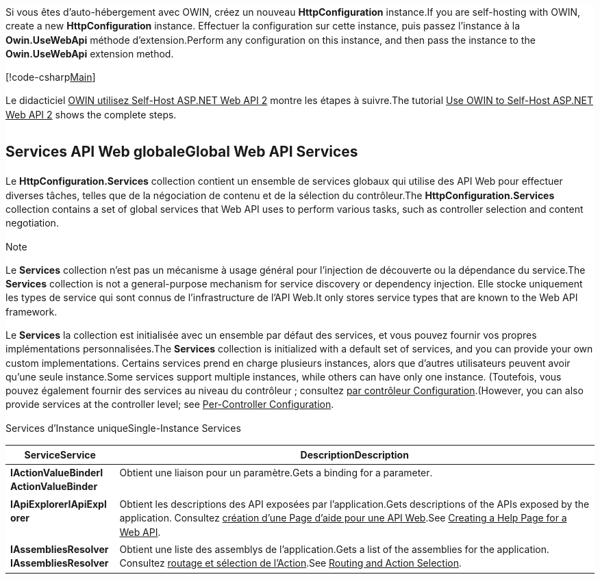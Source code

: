 <span data-ttu-id="382b9-150">Si vous êtes d’auto-hébergement avec OWIN, créez un nouveau **HttpConfiguration** instance.</span><span class="sxs-lookup"><span data-stu-id="382b9-150">If you are self-hosting with OWIN, create a new **HttpConfiguration** instance.</span></span> <span data-ttu-id="382b9-151">Effectuer la configuration sur cette instance, puis passez l’instance à la **Owin.UseWebApi** méthode d’extension.</span><span class="sxs-lookup"><span data-stu-id="382b9-151">Perform any configuration on this instance, and then pass the instance to the **Owin.UseWebApi** extension method.</span></span>

[!code-csharp[Main](configuring-aspnet-web-api/samples/sample4.cs)]

<span data-ttu-id="382b9-152">Le didacticiel [OWIN utilisez Self-Host ASP.NET Web API 2](../hosting-aspnet-web-api/use-owin-to-self-host-web-api.md) montre les étapes à suivre.</span><span class="sxs-lookup"><span data-stu-id="382b9-152">The tutorial [Use OWIN to Self-Host ASP.NET Web API 2](../hosting-aspnet-web-api/use-owin-to-self-host-web-api.md) shows the complete steps.</span></span>

<a id="services"></a>
## <a name="global-web-api-services"></a><span data-ttu-id="382b9-153">Services API Web globale</span><span class="sxs-lookup"><span data-stu-id="382b9-153">Global Web API Services</span></span>

<span data-ttu-id="382b9-154">Le **HttpConfiguration.Services** collection contient un ensemble de services globaux qui utilise des API Web pour effectuer diverses tâches, telles que de la négociation de contenu et de la sélection du contrôleur.</span><span class="sxs-lookup"><span data-stu-id="382b9-154">The **HttpConfiguration.Services** collection contains a set of global services that Web API uses to perform various tasks, such as controller selection and content negotiation.</span></span>

> [!NOTE]
> <span data-ttu-id="382b9-155">Le **Services** collection n’est pas un mécanisme à usage général pour l’injection de découverte ou la dépendance du service.</span><span class="sxs-lookup"><span data-stu-id="382b9-155">The **Services** collection is not a general-purpose mechanism for service discovery or dependency injection.</span></span> <span data-ttu-id="382b9-156">Elle stocke uniquement les types de service qui sont connus de l’infrastructure de l’API Web.</span><span class="sxs-lookup"><span data-stu-id="382b9-156">It only stores service types that are known to the Web API framework.</span></span>


<span data-ttu-id="382b9-157">Le **Services** la collection est initialisée avec un ensemble par défaut des services, et vous pouvez fournir vos propres implémentations personnalisées.</span><span class="sxs-lookup"><span data-stu-id="382b9-157">The **Services** collection is initialized with a default set of services, and you can provide your own custom implementations.</span></span> <span data-ttu-id="382b9-158">Certains services prend en charge plusieurs instances, alors que d’autres utilisateurs peuvent avoir qu’une seule instance.</span><span class="sxs-lookup"><span data-stu-id="382b9-158">Some services support multiple instances, while others can have only one instance.</span></span> <span data-ttu-id="382b9-159">(Toutefois, vous pouvez également fournir des services au niveau du contrôleur ; consultez [par contrôleur Configuration](#percontrollerconfig).</span><span class="sxs-lookup"><span data-stu-id="382b9-159">(However, you can also provide services at the controller level; see [Per-Controller Configuration](#percontrollerconfig).</span></span>

<span data-ttu-id="382b9-160">Services d’Instance unique</span><span class="sxs-lookup"><span data-stu-id="382b9-160">Single-Instance Services</span></span>


| <span data-ttu-id="382b9-161">Service</span><span class="sxs-lookup"><span data-stu-id="382b9-161">Service</span></span> | <span data-ttu-id="382b9-162">Description</span><span class="sxs-lookup"><span data-stu-id="382b9-162">Description</span></span> |
| --- | --- |
| <span data-ttu-id="382b9-163">**IActionValueBinder**</span><span class="sxs-lookup"><span data-stu-id="382b9-163">**IActionValueBinder**</span></span> | <span data-ttu-id="382b9-164">Obtient une liaison pour un paramètre.</span><span class="sxs-lookup"><span data-stu-id="382b9-164">Gets a binding for a parameter.</span></span> |
| <span data-ttu-id="382b9-165">**IApiExplorer**</span><span class="sxs-lookup"><span data-stu-id="382b9-165">**IApiExplorer**</span></span> | <span data-ttu-id="382b9-166">Obtient les descriptions des API exposées par l’application.</span><span class="sxs-lookup"><span data-stu-id="382b9-166">Gets descriptions of the APIs exposed by the application.</span></span> <span data-ttu-id="382b9-167">Consultez [création d’une Page d’aide pour une API Web](../getting-started-with-aspnet-web-api/creating-api-help-pages.md).</span><span class="sxs-lookup"><span data-stu-id="382b9-167">See [Creating a Help Page for a Web API](../getting-started-with-aspnet-web-api/creating-api-help-pages.md).</span></span> |
| <span data-ttu-id="382b9-168">**IAssembliesResolver**</span><span class="sxs-lookup"><span data-stu-id="382b9-168">**IAssembliesResolver**</span></span> | <span data-ttu-id="382b9-169">Obtient une liste des assemblys de l’application.</span><span class="sxs-lookup"><span data-stu-id="382b9-169">Gets a list of the assemblies for the application.</span></span> <span data-ttu-id="382b9-170">Consultez [routage et sélection de l’Action](../web-api-routing-and-actions/routing-and-action-selection.md).</span><span class="sxs-lookup"><span data-stu-id="382b9-170">See [Routing and Action Selection](../web-api-routing-and-actions/routing-and-action-selection.md).</span></span> |
